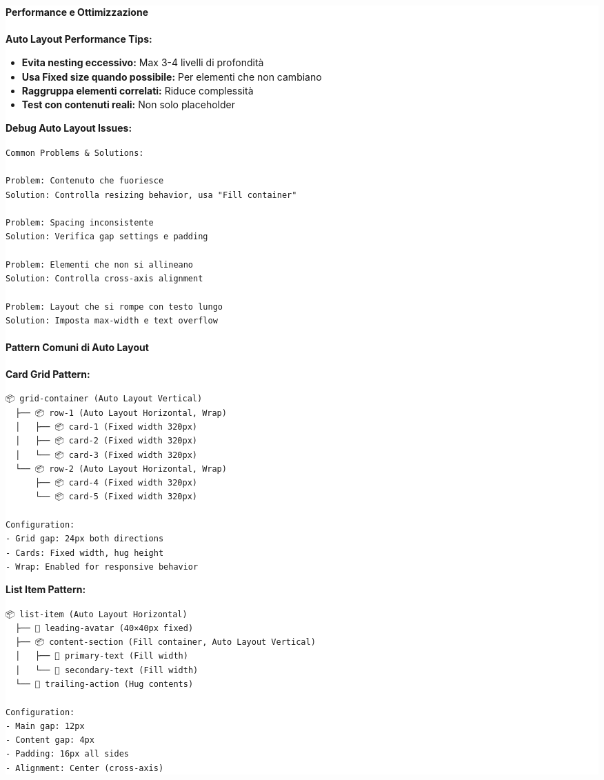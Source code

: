 #### Performance e Ottimizzazione

**Auto Layout Performance Tips:**
- **Evita nesting eccessivo:** Max 3-4 livelli di profondità
- **Usa Fixed size quando possibile:** Per elementi che non cambiano
- **Raggruppa elementi correlati:** Riduce complessità
- **Test con contenuti reali:** Non solo placeholder

**Debug Auto Layout Issues:**
```
Common Problems & Solutions:

Problem: Contenuto che fuoriesce
Solution: Controlla resizing behavior, usa "Fill container"

Problem: Spacing inconsistente
Solution: Verifica gap settings e padding

Problem: Elementi che non si allineano
Solution: Controlla cross-axis alignment

Problem: Layout che si rompe con testo lungo
Solution: Imposta max-width e text overflow
```

#### Pattern Comuni di Auto Layout

**Card Grid Pattern:**
```
📦 grid-container (Auto Layout Vertical)
  ├── 📦 row-1 (Auto Layout Horizontal, Wrap)
  │   ├── 📦 card-1 (Fixed width 320px)
  │   ├── 📦 card-2 (Fixed width 320px)
  │   └── 📦 card-3 (Fixed width 320px)
  └── 📦 row-2 (Auto Layout Horizontal, Wrap)
      ├── 📦 card-4 (Fixed width 320px)
      └── 📦 card-5 (Fixed width 320px)

Configuration:
- Grid gap: 24px both directions
- Cards: Fixed width, hug height
- Wrap: Enabled for responsive behavior
```

**List Item Pattern:**
```
📦 list-item (Auto Layout Horizontal)
  ├── 👤 leading-avatar (40×40px fixed)
  ├── 📦 content-section (Fill container, Auto Layout Vertical)
  │   ├── 📝 primary-text (Fill width)
  │   └── 📝 secondary-text (Fill width)
  └── 🔗 trailing-action (Hug contents)

Configuration:
- Main gap: 12px
- Content gap: 4px
- Padding: 16px all sides
- Alignment: Center (cross-axis)
```
